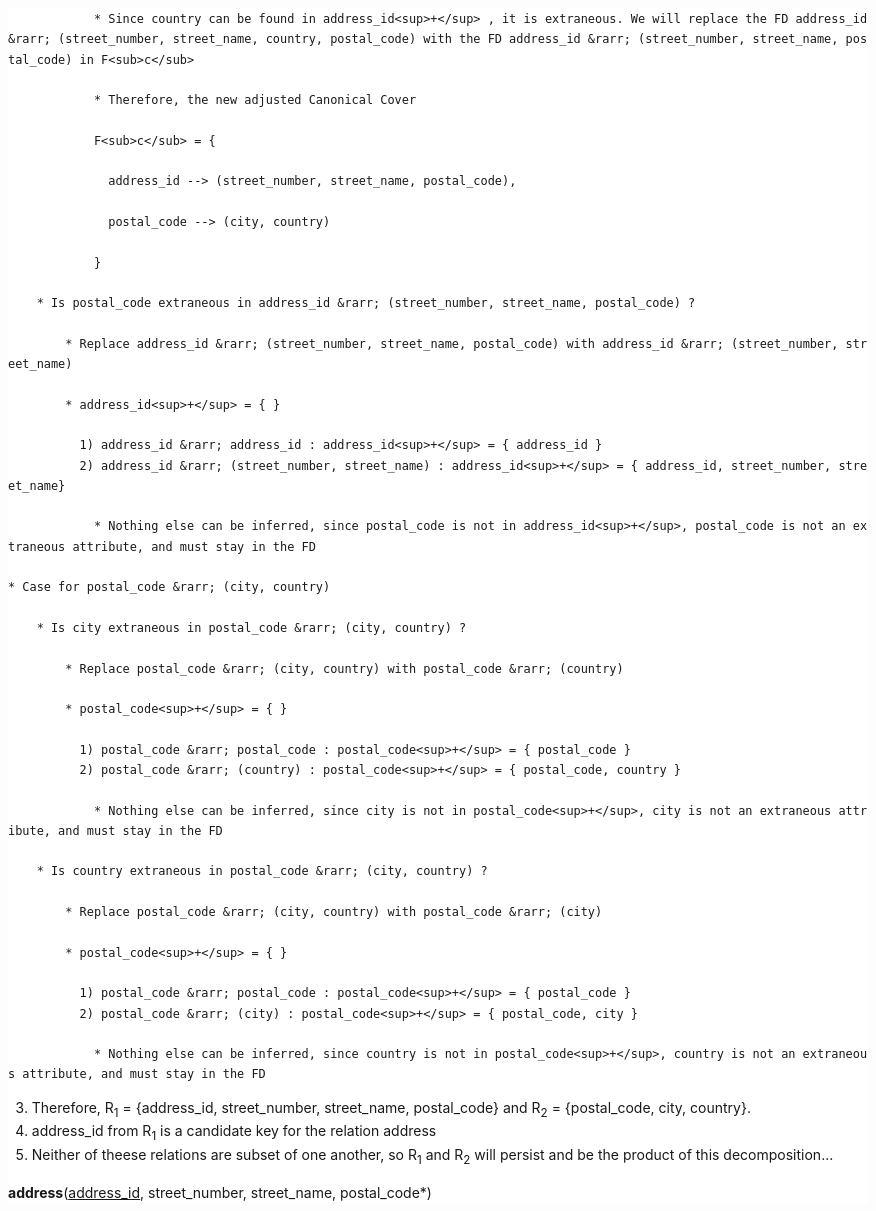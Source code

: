                 * Since country can be found in address_id<sup>+</sup> , it is extraneous. We will replace the FD address_id &rarr; (street_number, street_name, country, postal_code) with the FD address_id &rarr; (street_number, street_name, postal_code) in F<sub>c</sub>

                * Therefore, the new adjusted Canonical Cover

                F<sub>c</sub> = {

                  address_id --> (street_number, street_name, postal_code),

                  postal_code --> (city, country)

                }

        * Is postal_code extraneous in address_id &rarr; (street_number, street_name, postal_code) ?

            * Replace address_id &rarr; (street_number, street_name, postal_code) with address_id &rarr; (street_number, street_name)

            * address_id<sup>+</sup> = { } 

              1) address_id &rarr; address_id : address_id<sup>+</sup> = { address_id }
              2) address_id &rarr; (street_number, street_name) : address_id<sup>+</sup> = { address_id, street_number, street_name}

                * Nothing else can be inferred, since postal_code is not in address_id<sup>+</sup>, postal_code is not an extraneous attribute, and must stay in the FD

    * Case for postal_code &rarr; (city, country)

        * Is city extraneous in postal_code &rarr; (city, country) ?

            * Replace postal_code &rarr; (city, country) with postal_code &rarr; (country)

            * postal_code<sup>+</sup> = { } 

              1) postal_code &rarr; postal_code : postal_code<sup>+</sup> = { postal_code }
              2) postal_code &rarr; (country) : postal_code<sup>+</sup> = { postal_code, country }

                * Nothing else can be inferred, since city is not in postal_code<sup>+</sup>, city is not an extraneous attribute, and must stay in the FD

        * Is country extraneous in postal_code &rarr; (city, country) ?

            * Replace postal_code &rarr; (city, country) with postal_code &rarr; (city)

            * postal_code<sup>+</sup> = { } 

              1) postal_code &rarr; postal_code : postal_code<sup>+</sup> = { postal_code }
              2) postal_code &rarr; (city) : postal_code<sup>+</sup> = { postal_code, city }

                * Nothing else can be inferred, since country is not in postal_code<sup>+</sup>, country is not an extraneous attribute, and must stay in the FD

3) Therefore, R<sub>1</sub> = {address_id, street_number, street_name, postal_code} and R<sub>2</sub> = {postal_code, city, country}.
4) address_id from R<sub>1</sub> is a candidate key for the relation address
5) Neither of theese relations are subset of one another, so R<sub>1</sub> and R<sub>2</sub> will persist and be the product of this decomposition...

**address**(<ins>address_id</ins>, street_number, street_name, postal_code*)
